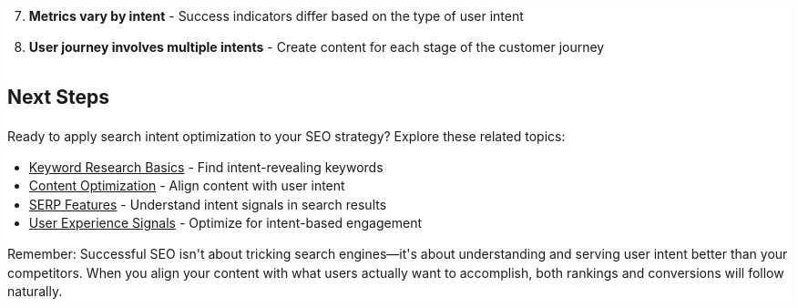 7. **Metrics vary by intent** - Success indicators differ based on the type of user intent
    
8. **User journey involves multiple intents** - Create content for each stage of the customer journey
    

## Next Steps

Ready to apply search intent optimization to your SEO strategy? Explore these related topics:

- [Keyword Research Basics](app://obsidian.md/keyword-research/keyword-research-basics) - Find intent-revealing keywords
- [Content Optimization](app://obsidian.md/on-page-seo/content-optimization) - Align content with user intent
- [SERP Features](app://obsidian.md/fundamentals/serp-features) - Understand intent signals in search results
- [User Experience Signals](app://obsidian.md/technical-seo/user-experience) - Optimize for intent-based engagement

Remember: Successful SEO isn't about tricking search engines—it's about understanding and serving user intent better than your competitors. When you align your content with what users actually want to accomplish, both rankings and conversions will follow naturally.

